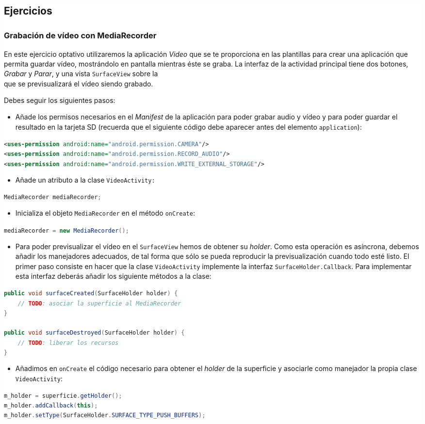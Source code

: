 ## Ejercicios

### Grabación de vídeo con MediaRecorder

En este ejercicio optativo utilizaremos la aplicación _Video_ que se te proporciona en las plantillas para crear una aplicación que permita guardar vídeo, mostrándolo en pantalla mientras éste se graba. La interfaz de la actividad principal tiene dos botones, _Grabar_ y _Parar_, y una vista `SurfaceView` sobre la  
que se previsualizará el vídeo siendo grabado.

Debes seguir los siguientes pasos:

* Añade los permisos necesarios en el _Manifest_ de la aplicación para poder grabar audio y vídeo y para poder guardar el resultado en la tarjeta SD \(recuerda
  que el siguiente código debe aparecer antes del elemento `application`\):

```xml
<uses-permission android:name="android.permission.CAMERA"/>
<uses-permission android:name="android.permission.RECORD_AUDIO"/>
<uses-permission android:name="android.permission.WRITE_EXTERNAL_STORAGE"/>
```

* Añade un atributo a la clase `VideoActivity:`

```java
MediaRecorder mediaRecorder;
```

* Inicializa el objeto `MediaRecorder` en el método `onCreate`:

```java
mediaRecorder = new MediaRecorder();
```

* Para poder previsualizar el vídeo en el `SurfaceView` hemos de obtener su _holder_. Como esta operación es asíncrona, debemos añadir los manejadores adecuados, de tal forma que sólo se pueda reproducir la previsualización cuando todo esté listo. El primer paso consiste en hacer que la clase `VideoActivity` implemente la interfaz `SurfaceHolder.Callback`. Para implementar esta interfaz deberás añadir los siguiente métodos a la clase:

```java
public void surfaceCreated(SurfaceHolder holder) {
    // TODO: asociar la superficie al MediaRecorder
}

public void surfaceDestroyed(SurfaceHolder holder) {
    // TODO: liberar los recursos
}
```

* Añadimos en `onCreate` el código necesario para obtener el _holder_ de la superficie y asociarle como manejador la propia clase `VideoActivity`:

```java
m_holder = superficie.getHolder();
m_holder.addCallback(this);
m_holder.setType(SurfaceHolder.SURFACE_TYPE_PUSH_BUFFERS);
```
